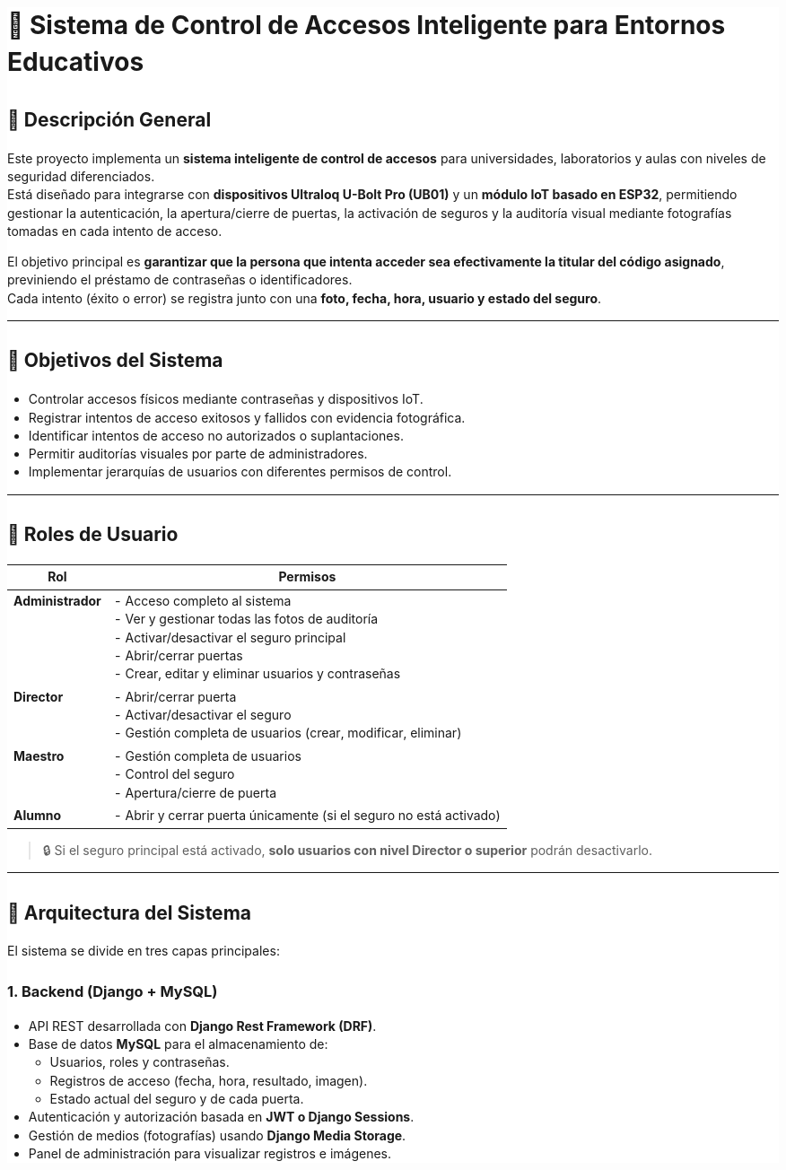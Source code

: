 # 🏫 Sistema de Control de Accesos Inteligente para Entornos Educativos

## 📘 Descripción General

Este proyecto implementa un **sistema inteligente de control de accesos** para universidades, laboratorios y aulas con niveles de seguridad diferenciados.  
Está diseñado para integrarse con **dispositivos Ultraloq U-Bolt Pro (UB01)** y un **módulo IoT basado en ESP32**, permitiendo gestionar la autenticación, la apertura/cierre de puertas, la activación de seguros y la auditoría visual mediante fotografías tomadas en cada intento de acceso.

El objetivo principal es **garantizar que la persona que intenta acceder sea efectivamente la titular del código asignado**, previniendo el préstamo de contraseñas o identificadores.  
Cada intento (éxito o error) se registra junto con una **foto, fecha, hora, usuario y estado del seguro**.

---

## 🎯 Objetivos del Sistema

- Controlar accesos físicos mediante contraseñas y dispositivos IoT.
- Registrar intentos de acceso exitosos y fallidos con evidencia fotográfica.
- Identificar intentos de acceso no autorizados o suplantaciones.
- Permitir auditorías visuales por parte de administradores.
- Implementar jerarquías de usuarios con diferentes permisos de control.

---

## 🧠 Roles de Usuario

| Rol | Permisos |
|------|-----------|
| **Administrador** | - Acceso completo al sistema<br>- Ver y gestionar todas las fotos de auditoría<br>- Activar/desactivar el seguro principal<br>- Abrir/cerrar puertas<br>- Crear, editar y eliminar usuarios y contraseñas |
| **Director** | - Abrir/cerrar puerta<br>- Activar/desactivar el seguro<br>- Gestión completa de usuarios (crear, modificar, eliminar) |
| **Maestro** | - Gestión completa de usuarios<br>- Control del seguro<br>- Apertura/cierre de puerta |
| **Alumno** | - Abrir y cerrar puerta únicamente (si el seguro no está activado) |

> 🔒 Si el seguro principal está activado, **solo usuarios con nivel Director o superior** podrán desactivarlo.

---

## 🧩 Arquitectura del Sistema

El sistema se divide en tres capas principales:

### 1. Backend (Django + MySQL)
- API REST desarrollada con **Django Rest Framework (DRF)**.  
- Base de datos **MySQL** para el almacenamiento de:
  - Usuarios, roles y contraseñas.
  - Registros de acceso (fecha, hora, resultado, imagen).
  - Estado actual del seguro y de cada puerta.
- Autenticación y autorización basada en **JWT o Django Sessions**.
- Gestión de medios (fotografías) usando **Django Media Storage**.
- Panel de administración para visualizar registros e imágenes.
